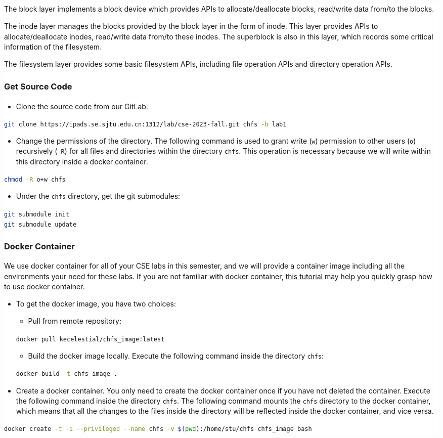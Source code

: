The block layer implements a block device which provides APIs to allocate/deallocate blocks, read/write data from/to the blocks. 

The inode layer manages the blocks provided by the block layer in the form of inode. This layer provides APIs to allocate/deallocate inodes, read/write data from/to these inodes. The superblock is also in this layer, which records some critical information of the filesystem.

The filesystem layer provides some basic filesystem APIs, including file operation APIs and directory operation APIs.

### Get Source Code

- Clone the source code from our GitLab:

```bash
git clone https://ipads.se.sjtu.edu.cn:1312/lab/cse-2023-fall.git chfs -b lab1
```

- Change the permissions of the directory. The following command is used to grant write (`w`) permission to other users (`o`) recursively (`-R`) for all files and directories within the directory `chfs`. This operation is necessary because we will write within this directory inside a docker container.

```bash
chmod -R o+w chfs
```

- Under the `chfs` directory, get the git submodules:

```bash
git submodule init
git submodule update
```

### Docker Container

We use docker container for all of your CSE labs in this semester, and we will provide a container image including all the environments your need for these labs. If you are not familiar with docker container, [this tutorial](https://www.runoob.com/docker/docker-container-usage.html) may help you quickly grasp how to use docker container.

- To get the docker image, you have two choices:
    - Pull from remote repository:

    ```bash
   docker pull kecelestial/chfs_image:latest 
   ```
    - Build the docker image locally. Execute the following command inside the directory `chfs`:

    ```bash
    docker build -t chfs_image .
    ```

- Create a docker container. You only need to create the docker container once if you have not deleted the container. Execute the following command inside the directory `chfs`. The following command mounts the `chfs` directory to the docker container, which means that all the changes to the files inside the directory will be reflected inside the docker container, and vice versa.

```bash
docker create -t -i --privileged --name chfs -v $(pwd):/home/stu/chfs chfs_image bash
```
